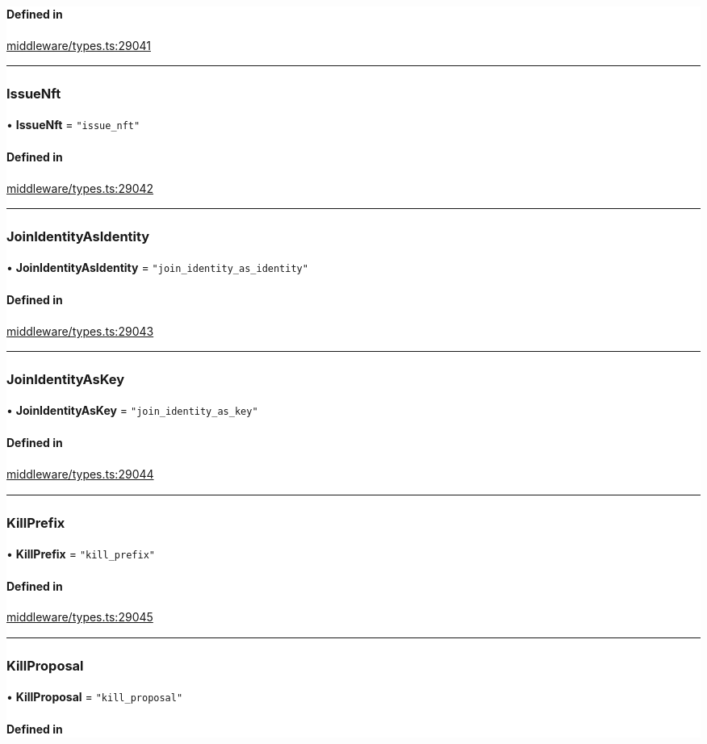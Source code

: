 #### Defined in

[middleware/types.ts:29041](https://github.com/PolymeshAssociation/polymesh-sdk/blob/2d3ac2aea/src/middleware/types.ts#L29041)

___

### IssueNft

• **IssueNft** = ``"issue_nft"``

#### Defined in

[middleware/types.ts:29042](https://github.com/PolymeshAssociation/polymesh-sdk/blob/2d3ac2aea/src/middleware/types.ts#L29042)

___

### JoinIdentityAsIdentity

• **JoinIdentityAsIdentity** = ``"join_identity_as_identity"``

#### Defined in

[middleware/types.ts:29043](https://github.com/PolymeshAssociation/polymesh-sdk/blob/2d3ac2aea/src/middleware/types.ts#L29043)

___

### JoinIdentityAsKey

• **JoinIdentityAsKey** = ``"join_identity_as_key"``

#### Defined in

[middleware/types.ts:29044](https://github.com/PolymeshAssociation/polymesh-sdk/blob/2d3ac2aea/src/middleware/types.ts#L29044)

___

### KillPrefix

• **KillPrefix** = ``"kill_prefix"``

#### Defined in

[middleware/types.ts:29045](https://github.com/PolymeshAssociation/polymesh-sdk/blob/2d3ac2aea/src/middleware/types.ts#L29045)

___

### KillProposal

• **KillProposal** = ``"kill_proposal"``

#### Defined in
